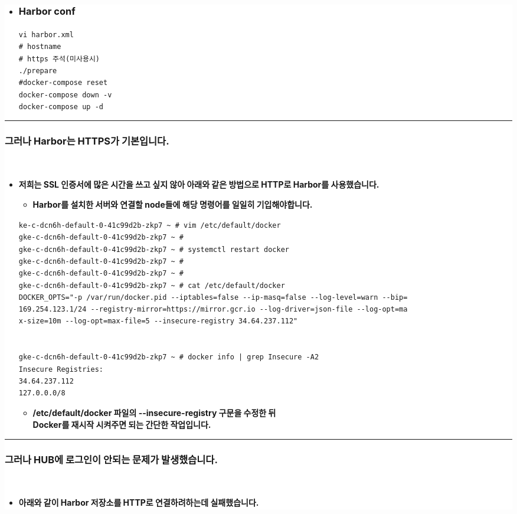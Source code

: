 
* ### **Harbor conf**
    ```
    vi harbor.xml
    # hostname
    # https 주석(미사용시)
    ./prepare
    #docker-compose reset
    docker-compose down -v
    docker-compose up -d
    ```

---

### **그러나 Harbor는 HTTPS가 기본입니다.**  <a name="a2"></a>

<br/>

* **저희는 SSL 인증서에 많은 시간을 쓰고 싶지 않아 아래와 같은 방법으로 HTTP로 Harbor를 사용했습니다.**

    * **Harbor를 설치한 서버와 연결할 node들에 해당 명령어를 일일히 기입해야합니다.**

    ```
    ke-c-dcn6h-default-0-41c99d2b-zkp7 ~ # vim /etc/default/docker 
    gke-c-dcn6h-default-0-41c99d2b-zkp7 ~ # 
    gke-c-dcn6h-default-0-41c99d2b-zkp7 ~ # systemctl restart docker
    gke-c-dcn6h-default-0-41c99d2b-zkp7 ~ # 
    gke-c-dcn6h-default-0-41c99d2b-zkp7 ~ # 
    gke-c-dcn6h-default-0-41c99d2b-zkp7 ~ # cat /etc/default/docker 
    DOCKER_OPTS="-p /var/run/docker.pid --iptables=false --ip-masq=false --log-level=warn --bip=
    169.254.123.1/24 --registry-mirror=https://mirror.gcr.io --log-driver=json-file --log-opt=ma
    x-size=10m --log-opt=max-file=5 --insecure-registry 34.64.237.112"


    gke-c-dcn6h-default-0-41c99d2b-zkp7 ~ # docker info | grep Insecure -A2
    Insecure Registries:
    34.64.237.112
    127.0.0.0/8
    ```


    * **/etc/default/docker 파일의 --insecure-registry 구문을 수정한 뒤  
    Docker를 재시작 시켜주면 되는 간단한 작업입니다.**


---

### **그러나 HUB에 로그인이 안되는 문제가 발생했습니다.** <a name="a3"></a>
  

<br/>

* **아래와 같이 Harbor 저장소를 HTTP로 연결하려하는데 실패했습니다.**  
